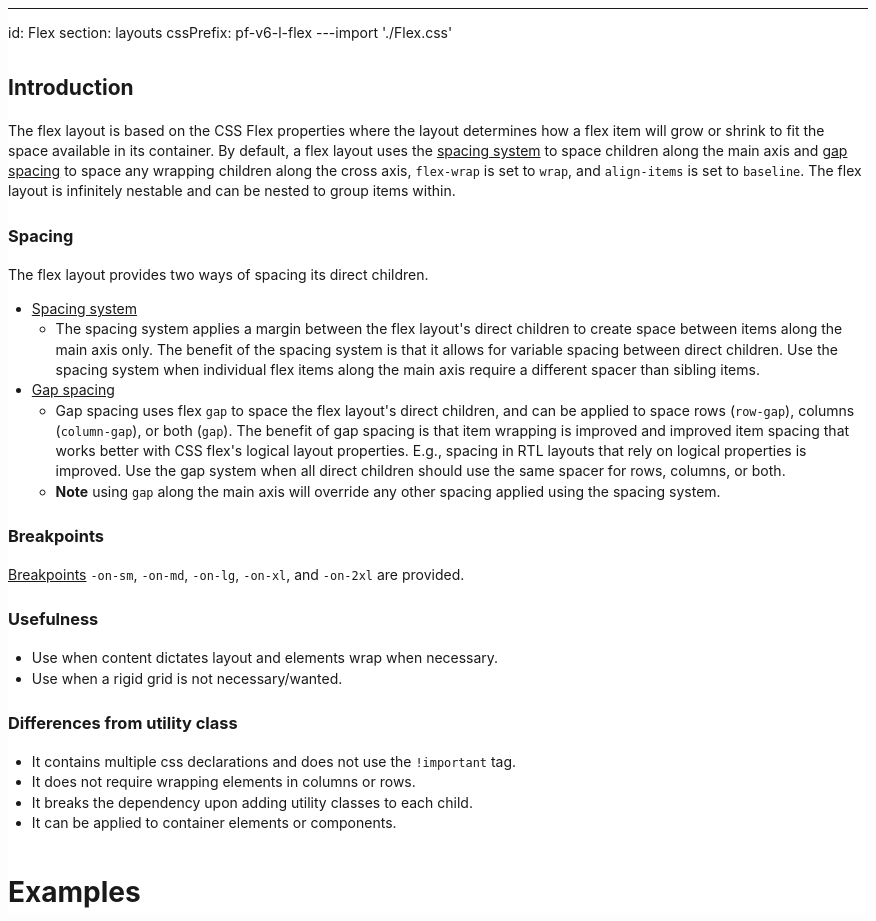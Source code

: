 ---
id: Flex
section: layouts
cssPrefix: pf-v6-l-flex
---import './Flex.css'

## Introduction

The flex layout is based on the CSS Flex properties where the layout determines how a flex item will grow or shrink to fit the space available in its container. By default, a flex layout uses the [spacing system](#spacing-system) to space children along the main axis and [gap spacing](#gap-spacing) to space any wrapping children along the cross axis, `flex-wrap` is set to `wrap`, and `align-items` is set to `baseline`. The flex layout is infinitely nestable and can be nested to group items within.

### Spacing

The flex layout provides two ways of spacing its direct children.

* [Spacing system](#spacing-system)
  * The spacing system applies a margin between the flex layout's direct children to create space between items along the main axis only. The benefit of the spacing system is that it allows for variable spacing between direct children. Use the spacing system when individual flex items along the main axis require a different spacer than sibling items.
* [Gap spacing](#gap-spacing)
  * Gap spacing uses flex `gap` to space the flex layout's direct children, and can be applied to space rows (`row-gap`), columns (`column-gap`), or both (`gap`). The benefit of gap spacing is that item wrapping is improved and improved item spacing that works better with CSS flex's logical layout properties. E.g., spacing in RTL layouts that rely on logical properties is improved. Use the gap system when all direct children should use the same spacer for rows, columns, or both.
  * **Note** using `gap` along the main axis will override any other spacing applied using the spacing system.

### Breakpoints

[Breakpoints](/developer-resources/global-css-variables#breakpoint-variables-and-class-suffixes) `-on-sm`, `-on-md`, `-on-lg`, `-on-xl`, and `-on-2xl` are provided.

### Usefulness

* Use when content dictates layout and elements wrap when necessary.
* Use when a rigid grid is not necessary/wanted.

### Differences from utility class

* It contains multiple css declarations and does not use the `!important` tag.
* It does not require wrapping elements in columns or rows.
* It breaks the dependency upon adding utility classes to each child.
* It can be applied to container elements or components.

# Examples
